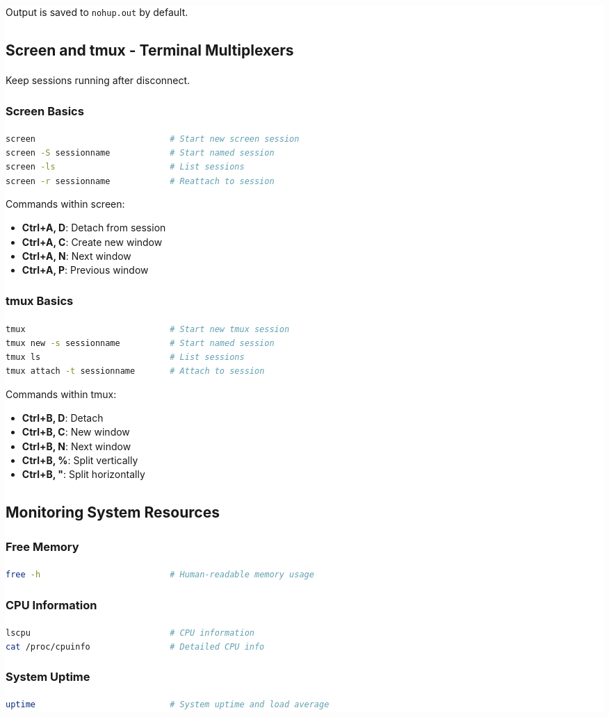 Output is saved to `nohup.out` by default.

## Screen and tmux - Terminal Multiplexers

Keep sessions running after disconnect.

### Screen Basics
```bash
screen                           # Start new screen session
screen -S sessionname            # Start named session
screen -ls                       # List sessions
screen -r sessionname            # Reattach to session
```

Commands within screen:
- **Ctrl+A, D**: Detach from session
- **Ctrl+A, C**: Create new window
- **Ctrl+A, N**: Next window
- **Ctrl+A, P**: Previous window

### tmux Basics
```bash
tmux                             # Start new tmux session
tmux new -s sessionname          # Start named session
tmux ls                          # List sessions
tmux attach -t sessionname       # Attach to session
```

Commands within tmux:
- **Ctrl+B, D**: Detach
- **Ctrl+B, C**: New window
- **Ctrl+B, N**: Next window
- **Ctrl+B, %**: Split vertically
- **Ctrl+B, "**: Split horizontally

## Monitoring System Resources

### Free Memory
```bash
free -h                          # Human-readable memory usage
```

### CPU Information
```bash
lscpu                            # CPU information
cat /proc/cpuinfo                # Detailed CPU info
```

### System Uptime
```bash
uptime                           # System uptime and load average
```
